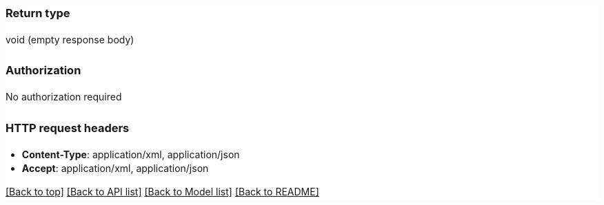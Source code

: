 ### Return type

void (empty response body)

### Authorization

No authorization required

### HTTP request headers

 - **Content-Type**: application/xml, application/json
 - **Accept**: application/xml, application/json

[[Back to top]](#) [[Back to API list]](../../README.md#documentation-for-api-endpoints) [[Back to Model list]](../../README.md#documentation-for-models) [[Back to README]](../../README.md)

